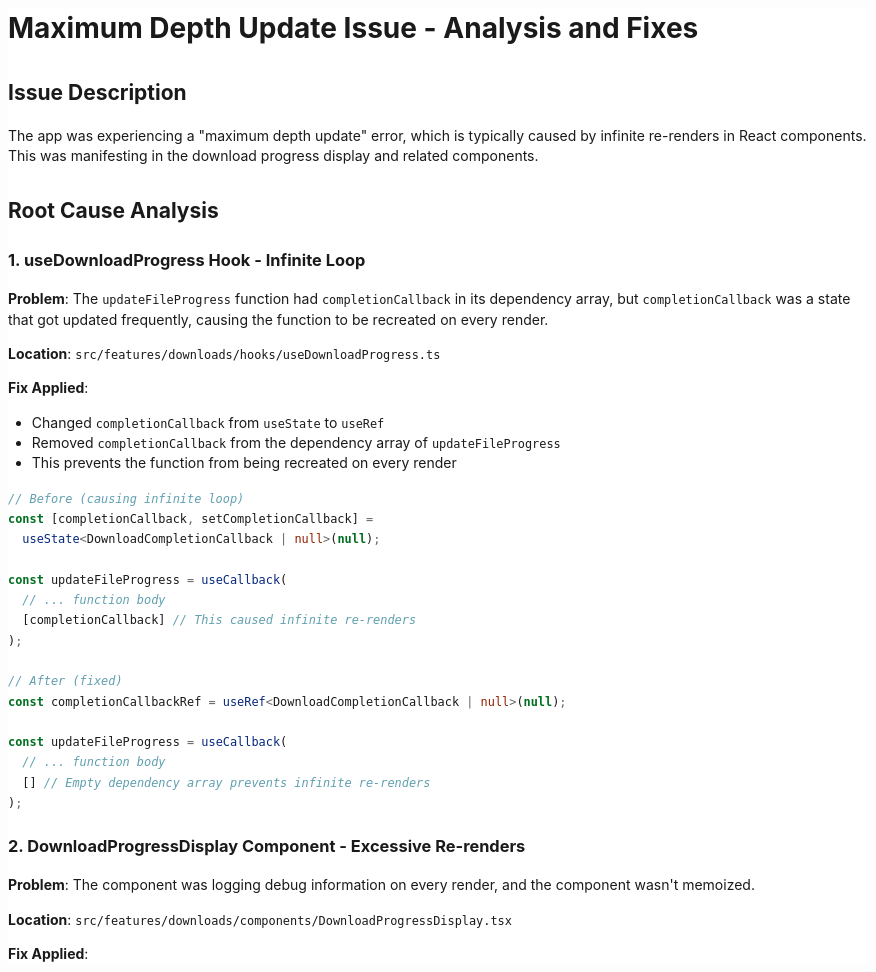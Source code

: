 # Maximum Depth Update Issue - Analysis and Fixes

## Issue Description

The app was experiencing a "maximum depth update" error, which is typically caused by infinite re-renders in React components. This was manifesting in the download progress display and related components.

## Root Cause Analysis

### 1. **useDownloadProgress Hook - Infinite Loop**

**Problem**: The `updateFileProgress` function had `completionCallback` in its dependency array, but `completionCallback` was a state that got updated frequently, causing the function to be recreated on every render.

**Location**: `src/features/downloads/hooks/useDownloadProgress.ts`

**Fix Applied**:

- Changed `completionCallback` from `useState` to `useRef`
- Removed `completionCallback` from the dependency array of `updateFileProgress`
- This prevents the function from being recreated on every render

```typescript
// Before (causing infinite loop)
const [completionCallback, setCompletionCallback] =
  useState<DownloadCompletionCallback | null>(null);

const updateFileProgress = useCallback(
  // ... function body
  [completionCallback] // This caused infinite re-renders
);

// After (fixed)
const completionCallbackRef = useRef<DownloadCompletionCallback | null>(null);

const updateFileProgress = useCallback(
  // ... function body
  [] // Empty dependency array prevents infinite re-renders
);
```

### 2. **DownloadProgressDisplay Component - Excessive Re-renders**

**Problem**: The component was logging debug information on every render, and the component wasn't memoized.

**Location**: `src/features/downloads/components/DownloadProgressDisplay.tsx`

**Fix Applied**:
